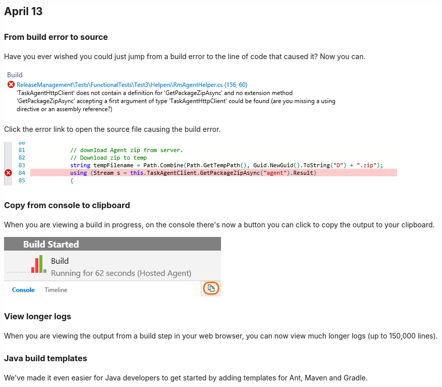 
## April 13

### From build error to source

Have you ever wished you could just jump from a build error to the line of code that caused it?  Now you can.

![build error with link to source file](_img/2016/build-error-with-link-to-source-file.png)

Click the error link to open the source file causing the build error.

![source file of build error](_img/2016/source-file-of-build-error.png)

### Copy from console to clipboard

When you are viewing a build in progress, on the console there's now a button you can click to copy the output to your clipboard.

![button to copy console to clipboard](_img/2016/button-to-copy-console-to-clipboard.png)

### View longer logs

When you are viewing the output from a build step in your web browser, you can now view much longer logs (up to 150,000 lines).

### Java build templates

We've made it even easier for Java developers to get started by adding templates for Ant, Maven and Gradle.
